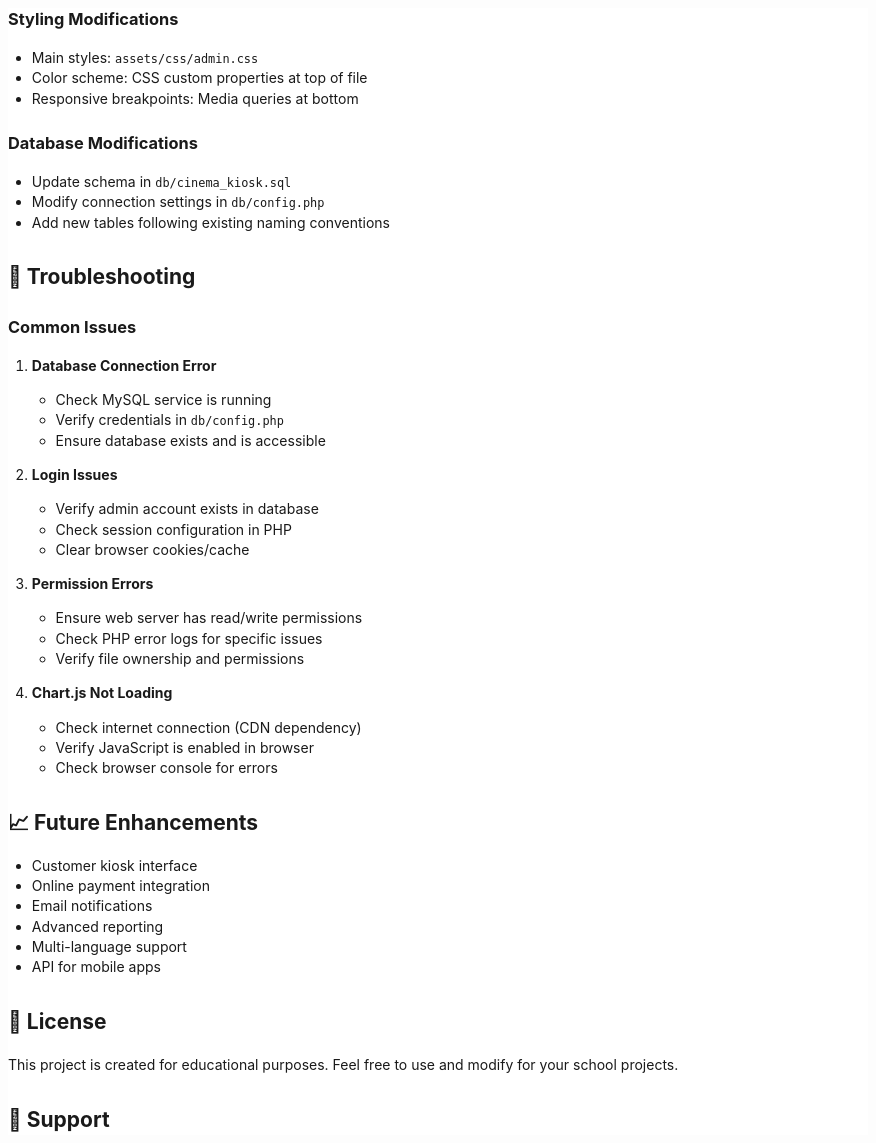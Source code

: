 ### Styling Modifications
- Main styles: `assets/css/admin.css`
- Color scheme: CSS custom properties at top of file
- Responsive breakpoints: Media queries at bottom

### Database Modifications
- Update schema in `db/cinema_kiosk.sql`
- Modify connection settings in `db/config.php`
- Add new tables following existing naming conventions

## 🐛 Troubleshooting

### Common Issues

1. **Database Connection Error**
   - Check MySQL service is running
   - Verify credentials in `db/config.php`
   - Ensure database exists and is accessible

2. **Login Issues**
   - Verify admin account exists in database
   - Check session configuration in PHP
   - Clear browser cookies/cache

3. **Permission Errors**
   - Ensure web server has read/write permissions
   - Check PHP error logs for specific issues
   - Verify file ownership and permissions

4. **Chart.js Not Loading**
   - Check internet connection (CDN dependency)
   - Verify JavaScript is enabled in browser
   - Check browser console for errors

## 📈 Future Enhancements

- Customer kiosk interface
- Online payment integration
- Email notifications
- Advanced reporting
- Multi-language support
- API for mobile apps

## 📄 License

This project is created for educational purposes. Feel free to use and modify for your school projects.

## 🤝 Support
